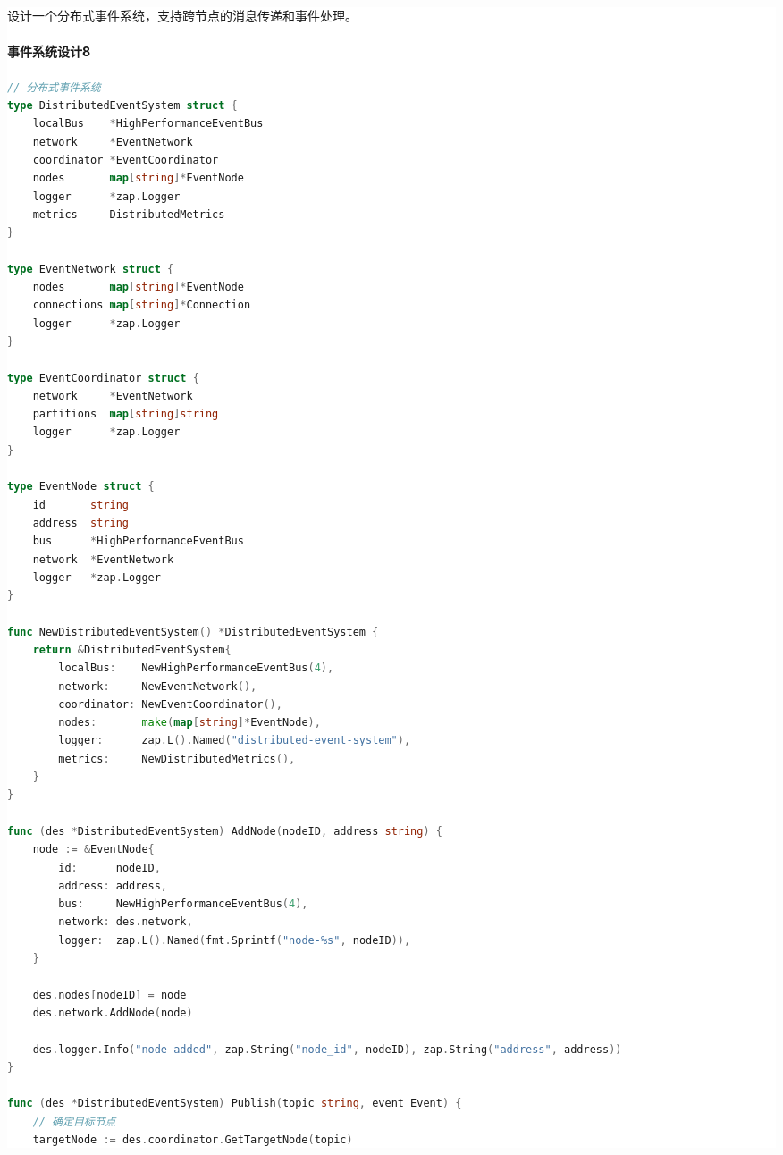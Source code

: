 设计一个分布式事件系统，支持跨节点的消息传递和事件处理。

#### 事件系统设计8

```go
// 分布式事件系统
type DistributedEventSystem struct {
    localBus    *HighPerformanceEventBus
    network     *EventNetwork
    coordinator *EventCoordinator
    nodes       map[string]*EventNode
    logger      *zap.Logger
    metrics     DistributedMetrics
}

type EventNetwork struct {
    nodes       map[string]*EventNode
    connections map[string]*Connection
    logger      *zap.Logger
}

type EventCoordinator struct {
    network     *EventNetwork
    partitions  map[string]string
    logger      *zap.Logger
}

type EventNode struct {
    id       string
    address  string
    bus      *HighPerformanceEventBus
    network  *EventNetwork
    logger   *zap.Logger
}

func NewDistributedEventSystem() *DistributedEventSystem {
    return &DistributedEventSystem{
        localBus:    NewHighPerformanceEventBus(4),
        network:     NewEventNetwork(),
        coordinator: NewEventCoordinator(),
        nodes:       make(map[string]*EventNode),
        logger:      zap.L().Named("distributed-event-system"),
        metrics:     NewDistributedMetrics(),
    }
}

func (des *DistributedEventSystem) AddNode(nodeID, address string) {
    node := &EventNode{
        id:      nodeID,
        address: address,
        bus:     NewHighPerformanceEventBus(4),
        network: des.network,
        logger:  zap.L().Named(fmt.Sprintf("node-%s", nodeID)),
    }
    
    des.nodes[nodeID] = node
    des.network.AddNode(node)
    
    des.logger.Info("node added", zap.String("node_id", nodeID), zap.String("address", address))
}

func (des *DistributedEventSystem) Publish(topic string, event Event) {
    // 确定目标节点
    targetNode := des.coordinator.GetTargetNode(topic)
```